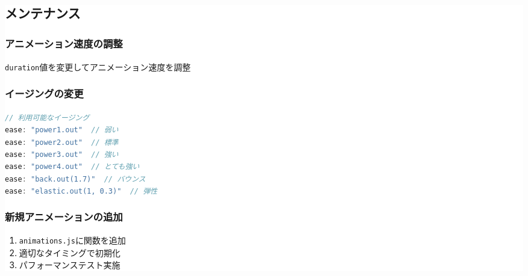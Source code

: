 ## メンテナンス

### アニメーション速度の調整
`duration`値を変更してアニメーション速度を調整

### イージングの変更
```javascript
// 利用可能なイージング
ease: "power1.out"  // 弱い
ease: "power2.out"  // 標準
ease: "power3.out"  // 強い
ease: "power4.out"  // とても強い
ease: "back.out(1.7)"  // バウンス
ease: "elastic.out(1, 0.3)"  // 弾性
```

### 新規アニメーションの追加
1. `animations.js`に関数を追加
2. 適切なタイミングで初期化
3. パフォーマンステスト実施